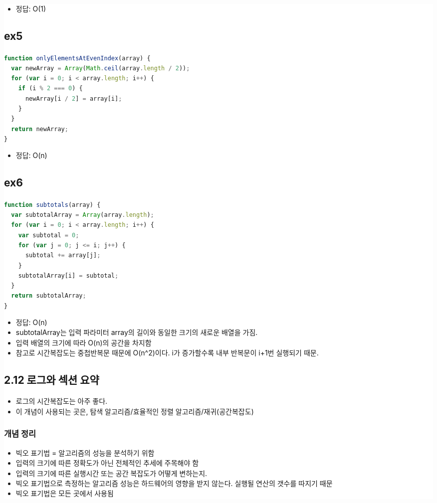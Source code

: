 - 정답: O(1)

## ex5

```js
function onlyElementsAtEvenIndex(array) {
  var newArray = Array(Math.ceil(array.length / 2));
  for (var i = 0; i < array.length; i++) {
    if (i % 2 === 0) {
      newArray[i / 2] = array[i];
    }
  }
  return newArray;
}
```

- 정답: O(n)

## ex6

```js
function subtotals(array) {
  var subtotalArray = Array(array.length);
  for (var i = 0; i < array.length; i++) {
    var subtotal = 0;
    for (var j = 0; j <= i; j++) {
      subtotal += array[j];
    }
    subtotalArray[i] = subtotal;
  }
  return subtotalArray;
}
```

- 정답: O(n)
- subtotalArray는 입력 파라미터 array의 길이와 동일한 크기의 새로운 배열을 가짐.
- 입력 배열의 크기에 따라 O(n)의 공간을 차지함
- 참고로 시간복잡도는 중첩반복문 때문에 O(n^2)이다. i가 증가할수록 내부 반복문이 i+1번 실행되기 때문.

## 2.12 로그와 섹션 요약

- 로그의 시간복잡도는 아주 좋다.
- 이 개념이 사용되는 곳은, 탐색 알고리즘/효율적인 정렬 알고리즘/재귀(공간복잡도)

### 개념 정리

- 빅오 표기법 = 알고리즘의 성능을 분석하기 위함
- 입력의 크기에 따른 정확도가 아닌 전체적인 추세에 주목해야 함
- 입력의 크기에 따른 실행시간 또는 공간 복잡도가 어떻게 변하는지.
- 빅오 표기법으로 측정하는 알고리즘 성능은 하드웨어의 영향을 받지 않는다. 실행될 연산의 갯수를 따지기 때문
- 빅오 표기법은 모든 곳에서 사용됨
